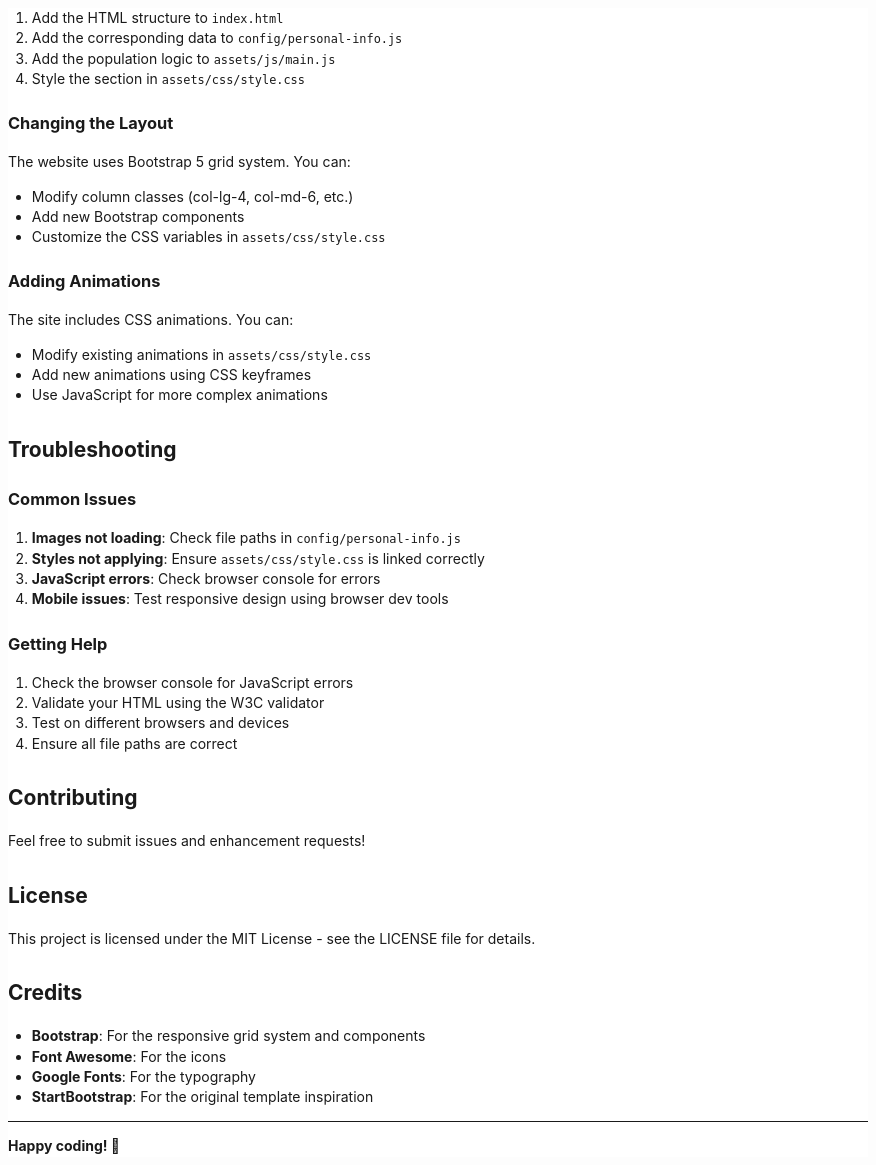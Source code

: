 1. Add the HTML structure to `index.html`
2. Add the corresponding data to `config/personal-info.js`
3. Add the population logic to `assets/js/main.js`
4. Style the section in `assets/css/style.css`

### Changing the Layout

The website uses Bootstrap 5 grid system. You can:
- Modify column classes (col-lg-4, col-md-6, etc.)
- Add new Bootstrap components
- Customize the CSS variables in `assets/css/style.css`

### Adding Animations

The site includes CSS animations. You can:
- Modify existing animations in `assets/css/style.css`
- Add new animations using CSS keyframes
- Use JavaScript for more complex animations

## Troubleshooting

### Common Issues

1. **Images not loading**: Check file paths in `config/personal-info.js`
2. **Styles not applying**: Ensure `assets/css/style.css` is linked correctly
3. **JavaScript errors**: Check browser console for errors
4. **Mobile issues**: Test responsive design using browser dev tools

### Getting Help

1. Check the browser console for JavaScript errors
2. Validate your HTML using the W3C validator
3. Test on different browsers and devices
4. Ensure all file paths are correct

## Contributing

Feel free to submit issues and enhancement requests!

## License

This project is licensed under the MIT License - see the LICENSE file for details.

## Credits

- **Bootstrap**: For the responsive grid system and components
- **Font Awesome**: For the icons
- **Google Fonts**: For the typography
- **StartBootstrap**: For the original template inspiration

---

**Happy coding! 🚀** 